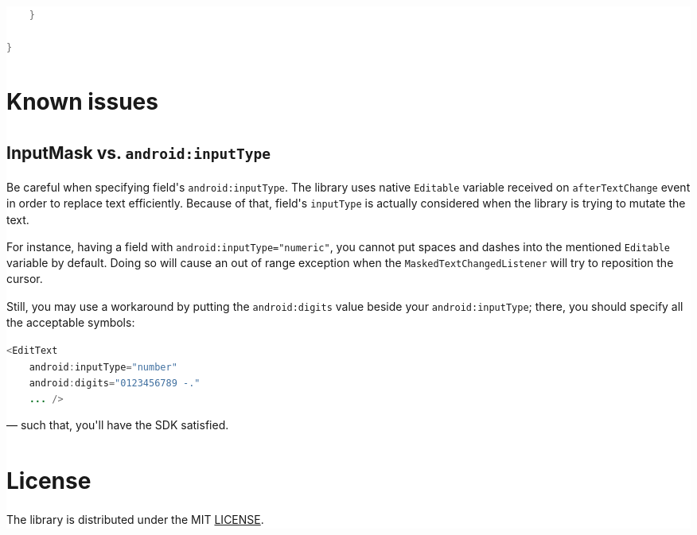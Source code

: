 ``` java
    }

}
```

# Known issues
## InputMask vs. `android:inputType`

Be careful when specifying field's `android:inputType`. 
The library uses native `Editable` variable received on `afterTextChange` event in order to replace text efficiently. Because of that, field's `inputType` is actually considered when the library is trying to mutate the text. 

For instance, having a field with `android:inputType="numeric"`, you cannot put spaces and dashes into the mentioned `Editable` variable by default. Doing so will cause an out of range exception when the `MaskedTextChangedListener` will try to reposition the cursor.

Still, you may use a workaround by putting the `android:digits` value beside your `android:inputType`; there, you should specify all the acceptable symbols:
```java
<EditText
    android:inputType="number"
    android:digits="0123456789 -."
    ... />
```
— such that, you'll have the SDK satisfied.

# License

The library is distributed under the MIT [LICENSE](https://opensource.org/licenses/MIT).
